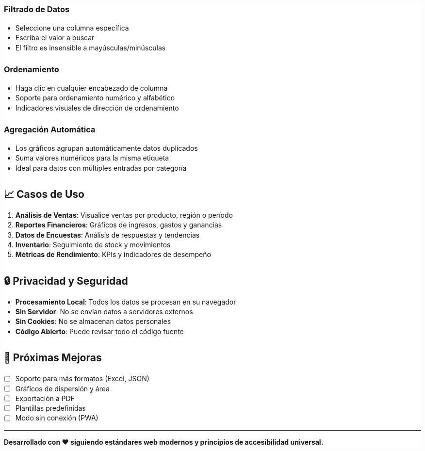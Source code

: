 ### Filtrado de Datos
- Seleccione una columna específica
- Escriba el valor a buscar
- El filtro es insensible a mayúsculas/minúsculas

### Ordenamiento
- Haga clic en cualquier encabezado de columna
- Soporte para ordenamiento numérico y alfabético
- Indicadores visuales de dirección de ordenamiento

### Agregación Automática
- Los gráficos agrupan automáticamente datos duplicados
- Suma valores numéricos para la misma etiqueta
- Ideal para datos con múltiples entradas por categoría

## 📈 Casos de Uso

1. **Análisis de Ventas**: Visualice ventas por producto, región o período
2. **Reportes Financieros**: Gráficos de ingresos, gastos y ganancias
3. **Datos de Encuestas**: Análisis de respuestas y tendencias
4. **Inventario**: Seguimiento de stock y movimientos
5. **Métricas de Rendimiento**: KPIs y indicadores de desempeño

## 🔒 Privacidad y Seguridad

- **Procesamiento Local**: Todos los datos se procesan en su navegador
- **Sin Servidor**: No se envían datos a servidores externos
- **Sin Cookies**: No se almacenan datos personales
- **Código Abierto**: Puede revisar todo el código fuente

## 🎯 Próximas Mejoras

- [ ] Soporte para más formatos (Excel, JSON)
- [ ] Gráficos de dispersión y área
- [ ] Exportación a PDF
- [ ] Plantillas predefinidas
- [ ] Modo sin conexión (PWA)

---

**Desarrollado con ❤️ siguiendo estándares web modernos y principios de accesibilidad universal.**
